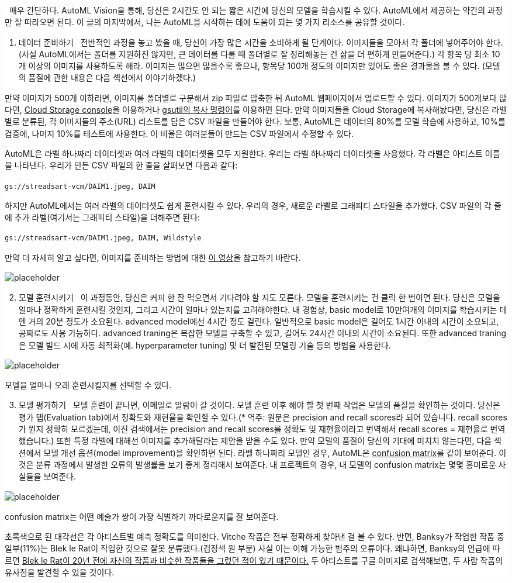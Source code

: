 
&nbsp;&nbsp;매우 간단하다. AutoML Vision을 통해, 당신은 2시간도 안 되는 짧은 시간에 당신의 모델을 학습시킬 수 있다. AutoML에서 제공하는 약간의 과정만 잘 따라오면 된다. 이 글의 마지막에서, 나는 AutoML을 시작하는 데에 도움이 되는 몇 가지 리소스를 공유할 것이다.

1. 데이터 준비하기
&nbsp;&nbsp;전반적인 과정을 놓고 봤을 때, 당신이 가장 많은 시간을 소비하게 될 단계이다. 이미지들을 모아서 각 폴더에 넣어주어야 한다.(사실 AutoML에서는 폴더를 지원하진 않지만, 큰 데이터를 다룰 때 폴더별로 잘 정리해놓는 건 삶을 더 편하게 만들어준다.) 각 항목 당 최소 10개 이상의 이미지를 사용하도록 해라. 이미지는 많으면 많을수록 좋으나, 항목당 100개 정도의 이미지만 있어도 좋은 결과물을 볼 수 있다. (모델의 품질에 관한 내용은 다음 섹션에서 이야기하겠다.)


만약 이미지가 500개 이하라면, 이미지를 폴더별로 구분해서 zip 파일로 압축한 뒤 AutoML 웹페이지에서 업로드할 수 있다. 이미지가 500개보다 많다면, [Cloud Storage console](https://console.cloud.google.com/storage/browser?_ga=2.232619224.-617748991.1509870074)을 이용하거나 [gsutil의 복사 명령어](https://cloud.google.com/storage/docs/gsutil/commands/cp)를 이용하면 된다. 만약 이미지들을 Cloud Storage에 복사해놨다면, 당신은 라벨별로 분류된, 각 이미지들의 주소(URL) 리스트를 담은 CSV 파일을 만들어야 한다. 보통, AutoML은 데이터의 80%를 모델 학습에 사용하고, 10%를 검증에, 나머지 10%를 테스트에 사용한다. 이 비율은 여러분들이 만드는 CSV 파일에서 수정할 수 있다.


AutoML은 라벨 하나짜리 데이터셋과 여러 라벨의 데이터셋을 모두 지원한다. 우리는 라벨 하나짜리 데이터셋을 사용했다. 각 라벨은 아티스트 이름을 나타낸다. 우리가 만든 CSV 파일의 한 줄을 살펴보면 다음과 같다: 
```
gs://streadsart-vcm/DAIM1.jpeg, DAIM
```
하지만 AutoML에서는 여러 라벨의 데이터셋도 쉽게 훈련시킬 수 있다. 우리의 경우, 새로운 라벨로 그래피티 스타일을 추가했다. CSV 파일의 각 줄에 추가 라벨(여기서는 그래피티 스타일)을 더해주면 된다: 
```
gs://streadsart-vcm/DAIM1.jpeg, DAIM, Wildstyle
```
만약 더 자세히 알고 싶다면, 이미지를 준비하는 방법에 대한 [이 영상](https://www.youtube.com/watch?v=_2eG8xpRYZ4)을 참고하기 바란다.

![placeholder](http://drive.google.com/uc?export=view&id=1Jc3tm-oxDcjT6xjAi8WslCoYJMLkH2KZ "Large example image")

2. 모델 훈련시키기
&nbsp;&nbsp;이 과정동안, 당신은 커피 한 잔 먹으면서 기다려야 할 지도 모른다. 모델을 훈련시키는 건 클릭 한 번이면 된다. 당신은 모델을 얼마나 정확하게 훈련시킬 것인지, 그리고 시간이 얼마나 있는지를 고려해야한다. 내 경험상, basic model로 10만여개의 이미지를 학습시키는 데엔 거의 20분 정도가 소요된다. advanced model에선 4시간 정도 걸린다. 일반적으로 basic model은 길어도 1시간 이내의 시간이 소요되고, 공짜로도 사용 가능하다. advanced traning은 복잡한 모델을 구축할 수 있고, 길어도 24시간 이내의 시간이 소요된다. 또한 advanced traning은 모델 빌드 시에 자동 최적화(예. hyperparameter tuning) 및 더 발전된 모델링 기술 등의 방법을 사용한다.

![placeholder](http://drive.google.com/uc?export=view&id=1Yg1pUzZWc6tuS3GXba7bHq6T-WC8O1gm "Large example image")

모델을 얼마나 오래 훈련시킬지를 선택할 수 있다.

3. 모델 평가하기
&nbsp;&nbsp;모델 훈련이 끝나면, 이메일로 알람이 갈 것이다. 모델 훈련 이후 해야 할 첫 번째 작업은 모델의 품질을 확인하는 것이다. 당신은 평가 탭(Evaluation tab)에서 정확도와 재현율을 확인할 수 있다.(* 역주: 원문은 precision and recall scores라 되어 있습니다. recall scores가 뭔지 정확히 모르겠는데, 이진 검색에서는 precision and recall scores를 정확도 및 재현율이라고 번역해서 recall scores = 재현율로 번역했습니다.) 또한 특정 라벨에 대해선 이미지를 추가해달라는 제안을 받을 수도 있다. 만약 모델의 품질이 당신의 기대에 미치치 않는다면, 다음 섹션에서 모델 개선 옵션(model improvement)을 확인하면 된다. 라벨 하나짜리 모델인 경우, AutoML은 [confusion matrix](https://en.wikipedia.org/wiki/Confusion_matrix)를 같이 보여준다. 이것은 분류 과정에서 발생한 오류의 발생률을 보기 좋게 정리해서 보여준다. 내 프로젝트의 경우, 내 모델의 confusion matrix는 몇몇 흥미로운 사실들을 보여준다.

![placeholder](http://drive.google.com/uc?export=view&id=1LkAL-9VfxvOWfWByRHynKyjppveHlHHc "Large example image")

confusion matrix는 어떤 예술가 쌍이 가장 식별하기 까다로운지를 잘 보여준다.


초록색으로 된 대각선은 각 아티스트별 예측 정확도를 의미한다. Vitche 작품은 전부 정확하게 찾아낸 걸 볼 수 있다. 반면, Banksy가 작업한 작품 중 일부(11%)는 Blek le Rat이 작업한 것으로 잘못 분류했다.(검정색 원 부분) 사실 이는 이해 가능한 범주의 오류이다. 왜냐하면, Banksy의 언급에 따르면 [Blek le Rat이 20년 전에 자신의 작품과 비슷한 작품들을 그렸던 적이 있기 때문이다.](https://www.independent.co.uk/arts-entertainment/art/features/blek-le-rat-streetwriting-man-7675837.html) 두 아티스트를 구글 이미지로 검색해보면, 두 사람 작품의 유사점을 발견할 수 있을 것이다.
